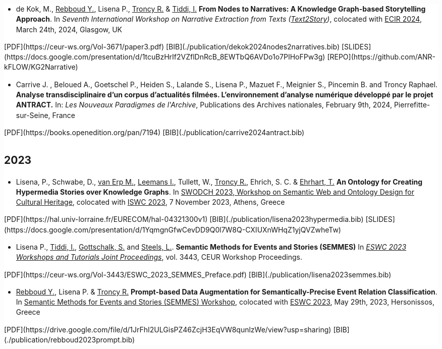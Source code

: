 - de Kok, M., [Rebboud Y.](https://ryoussra.github.io/), Lisena P., [Troncy R.](http://www.eurecom.fr/~troncy/) & [Tiddi, I.](https://kmitd.github.io/ilaria/) **From Nodes to Narratives: A Knowledge Graph-based Storytelling Approach**. In *Seventh International Workshop on Narrative Extraction from Texts ([Text2Story](https://text2story24.inesctec.pt/))*, colocated with [ECIR 2024](https://www.ecir2024.org/), March 24th, 2024, Glasgow, UK
<span class="links" markdown="1">
[PDF](https://ceur-ws.org/Vol-3671/paper3.pdf)
[BIB](./publication/dekok2024nodes2narratives.bib)
[SLIDES](https://docs.google.com/presentation/d/1tcuBzHrIf2VZflDnRcB_8EWTbQ6AVDo1o7PIHoFPw3g)
[REPO](https://github.com/ANR-kFLOW/KG2Narrative)
</span>

- Carrive J. ,  Beloued A.,  Goetschel P.,  Heiden S., Lalande S.,  Lisena P.,  Mazuet F.,  Meignier S.,  Pincemin B. and Troncy Raphael.
**Analyse transdisciplinaire d’un corpus d’actualités filmées. L’environnement d’analyse numérique développé par le projet ANTRACT.**
In: *Les Nouveaux Paradigmes de l'Archive*, Publications des Archives nationales, February 9th, 2024, Pierrefitte-sur-Seine, France
<span class="links" markdown="1">
[PDF](https://books.openedition.org/pan/7194)
[BIB](./publication/carrive2024antract.bib)
</span>


## 2023

- Lisena, P., Schwabe, D., [van Erp M.](https://mariekevanerp.com/), [Leemans I.](https://ingerleemans.wordpress.com/), Tullett, W., [Troncy R.](http://www.eurecom.fr/~troncy/), Ehrich, S. C. & [Ehrhart, T.](https://ehrh.art/) **An Ontology for Creating Hypermedia Stories over Knowledge Graphs**. In [SWODCH 2023, Workshop on Semantic Web and Ontology Design for Cultural Heritage](https://swodch2023.inf.unibz.it/), colocated with [ISWC 2023](https://iswc2023.semanticweb.org/workshops/), 7 November 2023, Athens, Greece
<span class="links" markdown="1">
[PDF](https://hal.univ-lorraine.fr/EURECOM/hal-04321300v1)
[BIB](./publication/lisena2023hypermedia.bib)
[SLIDES](https://docs.google.com/presentation/d/1YqmgnGfwCevDD9Q0l7W8Q-CXIUXnWHqZ1yjQVZwheTw)
</span>

- Lisena P., [Tiddi, I.](https://kmitd.github.io/ilaria/), [Gottschalk, S.](https://personal.l3s.uni-hannover.de/~gottschalk/) and [Steels, L.](https://www.upf.edu/web/icrea-luc-steels). **Semantic Methods for Events and Stories (SEMMES)** In [*ESWC 2023 Workshops and Tutorials Joint Proceedings*](https://ceur-ws.org/Vol-3443/), vol. 3443, CEUR Workshop Proceedings.
<span class="links" markdown="1">
[PDF](https://ceur-ws.org/Vol-3443/ESWC_2023_SEMMES_Preface.pdf)
[BIB](./publication/lisena2023semmes.bib)
</span>


- [Rebboud Y.](https://ryoussra.github.io/), Lisena P. & [Troncy R.](http://www.eurecom.fr/~troncy/) **Prompt-based Data Augmentation for Semantically-Precise Event Relation Classification**. In [Semantic Methods for Events and Stories (SEMMES) Workshop](https://anr-kflow.github.io/semmes/), colocated with [ESWC 2023](https://2023.eswc-conferences.org/), May 29th, 2023, Hersonissos, Greece
<span class="links" markdown="1">
[PDF](https://drive.google.com/file/d/1JrFhI2ULGisPZ46ZcjH3EqVW8qunlzWe/view?usp=sharing)
[BIB](./publication/rebboud2023prompt.bib)
</span>
